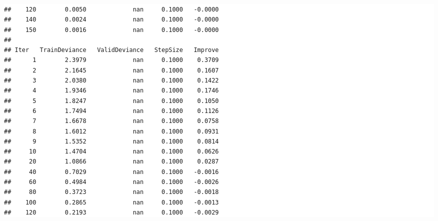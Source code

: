     ##    120        0.0050             nan     0.1000   -0.0000
    ##    140        0.0024             nan     0.1000   -0.0000
    ##    150        0.0016             nan     0.1000   -0.0000
    ## 
    ## Iter   TrainDeviance   ValidDeviance   StepSize   Improve
    ##      1        2.3979             nan     0.1000    0.3709
    ##      2        2.1645             nan     0.1000    0.1607
    ##      3        2.0380             nan     0.1000    0.1422
    ##      4        1.9346             nan     0.1000    0.1746
    ##      5        1.8247             nan     0.1000    0.1050
    ##      6        1.7494             nan     0.1000    0.1126
    ##      7        1.6678             nan     0.1000    0.0758
    ##      8        1.6012             nan     0.1000    0.0931
    ##      9        1.5352             nan     0.1000    0.0814
    ##     10        1.4704             nan     0.1000    0.0626
    ##     20        1.0866             nan     0.1000    0.0287
    ##     40        0.7029             nan     0.1000   -0.0016
    ##     60        0.4984             nan     0.1000   -0.0026
    ##     80        0.3723             nan     0.1000   -0.0018
    ##    100        0.2865             nan     0.1000   -0.0013
    ##    120        0.2193             nan     0.1000   -0.0029